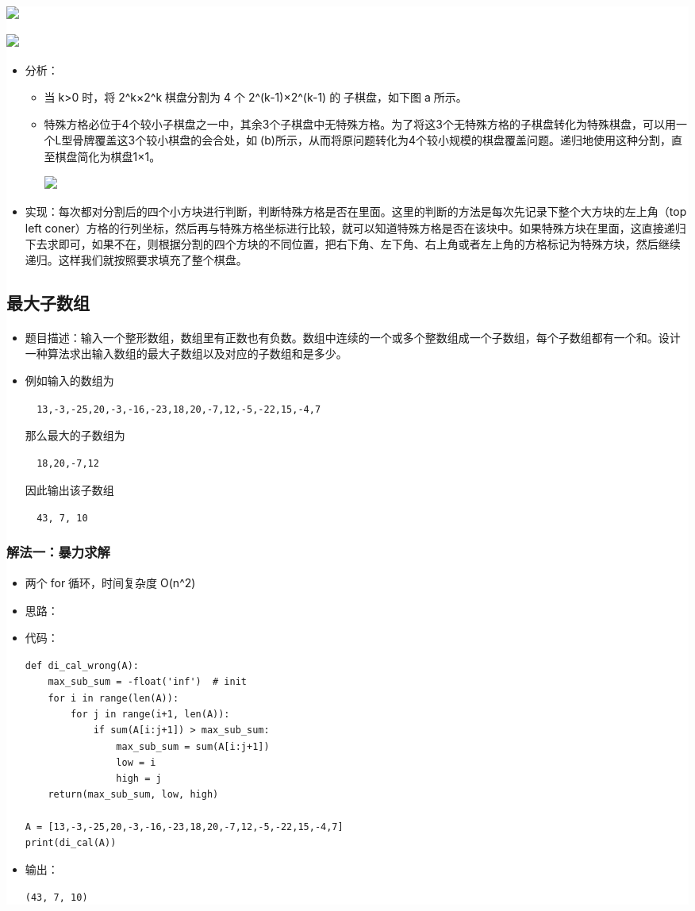   ![](http://images.cnitblog.com/blog/328951/201306/14220958-a1cb3c8a13174c96901a174c1c04cd99.x-png)

  ![](http://images.cnitblog.com/blog/328951/201306/14221040-4f79c8f9b1c1467e9f1f272737ba9ad7.x-png)

- 分析：

  - 当 k>0 时，将 2^k×2^k 棋盘分割为 4 个 2^(k-1)×2^(k-1) 的 子棋盘，如下图 a 所示。

  - 特殊方格必位于4个较小子棋盘之一中，其余3个子棋盘中无特殊方格。为了将这3个无特殊方格的子棋盘转化为特殊棋盘，可以用一个L型骨牌覆盖这3个较小棋盘的会合处，如 (b)所示，从而将原问题转化为4个较小规模的棋盘覆盖问题。递归地使用这种分割，直至棋盘简化为棋盘1×1。

    ![](http://images.cnitblog.com/blog/328951/201306/14221452-5dde1a9cdb6d41dd8c73f0e23ce0abb1.x-png)

- 实现：每次都对分割后的四个小方块进行判断，判断特殊方格是否在里面。这里的判断的方法是每次先记录下整个大方块的左上角（top left coner）方格的行列坐标，然后再与特殊方格坐标进行比较，就可以知道特殊方格是否在该块中。如果特殊方块在里面，这直接递归下去求即可，如果不在，则根据分割的四个方块的不同位置，把右下角、左下角、右上角或者左上角的方格标记为特殊方块，然后继续递归。这样我们就按照要求填充了整个棋盘。

## 最大子数组

- 题目描述：输入一个整形数组，数组里有正数也有负数。数组中连续的一个或多个整数组成一个子数组，每个子数组都有一个和。设计一种算法求出输入数组的最大子数组以及对应的子数组和是多少。

- 例如输入的数组为

        13,-3,-25,20,-3,-16,-23,18,20,-7,12,-5,-22,15,-4,7

  那么最大的子数组为

        18,20,-7,12

  因此输出该子数组

        43, 7, 10

### 解法一：暴力求解

  - 两个 for 循环，时间复杂度 O(n^2)

  - 思路：

  - 代码：

        def di_cal_wrong(A):
            max_sub_sum = -float('inf')  # init
            for i in range(len(A)):
                for j in range(i+1, len(A)):
                    if sum(A[i:j+1]) > max_sub_sum:
                        max_sub_sum = sum(A[i:j+1])
                        low = i
                        high = j
            return(max_sub_sum, low, high)

        A = [13,-3,-25,20,-3,-16,-23,18,20,-7,12,-5,-22,15,-4,7]
        print(di_cal(A))

  - 输出：

        (43, 7, 10)
